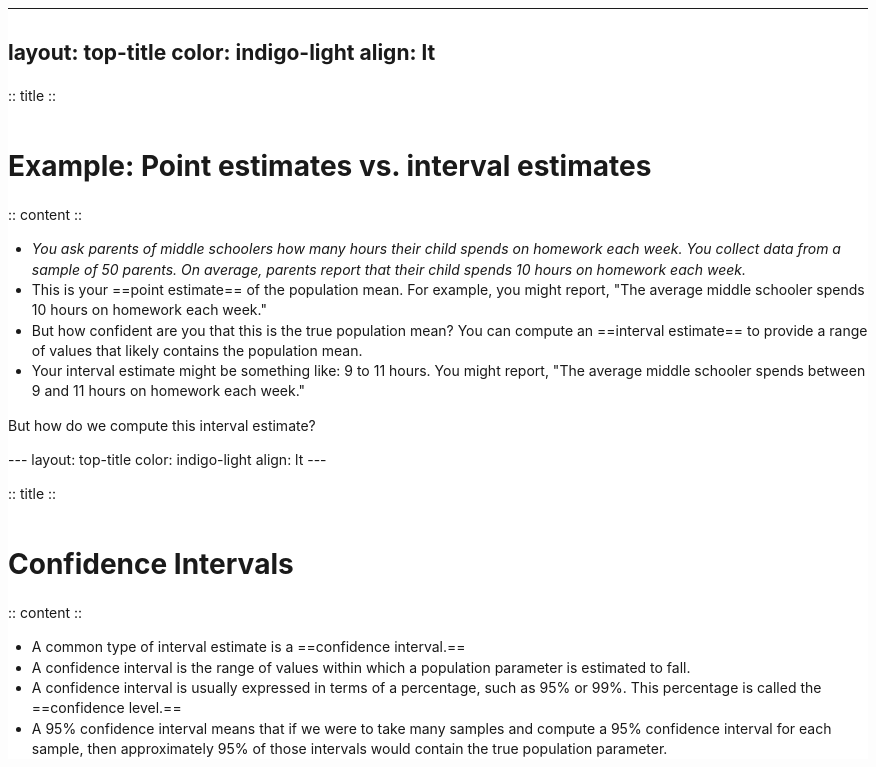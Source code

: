
---
layout: top-title
color: indigo-light
align: lt
---

:: title ::

# Example: Point estimates vs. interval estimates

:: content ::

- *You ask parents of middle schoolers how many hours their child spends on homework each week. You collect data from a sample of 50 parents. On average, parents report that their child spends 10 hours on homework each week.*
- This is your ==point estimate== of the population mean. For example, you might report, "The average middle schooler spends 10 hours on homework each week."
- But how confident are you that this is the true population mean? You can compute an ==interval estimate== to provide a range of values that likely contains the population mean.
- Your interval estimate might be something like: 9 to 11 hours. You might report, "The average middle schooler spends between 9 and 11 hours on homework each week."

<p v-click>

<div class="mt-1 w-full flex justify-center">
    <div class="bg-yellow-100 border-2 border-yellow-300 rounded-lg shadow
    -md p-4 transform">
      But how do we compute this interval estimate?
    </div>
</div>

</p>
---
layout: top-title
color: indigo-light
align: lt
---

:: title ::

# Confidence Intervals

:: content ::
- A common type of interval estimate is a ==confidence interval.==
- A confidence interval is the range of values within which a population parameter is estimated to fall.
- A confidence interval is usually expressed in terms of a percentage, such as 95% or 99%. This percentage is called the ==confidence level.==
- A 95% confidence interval means that if we were to take many samples and compute a 95% confidence interval for each sample, then approximately 95% of those intervals would contain the true population parameter.
